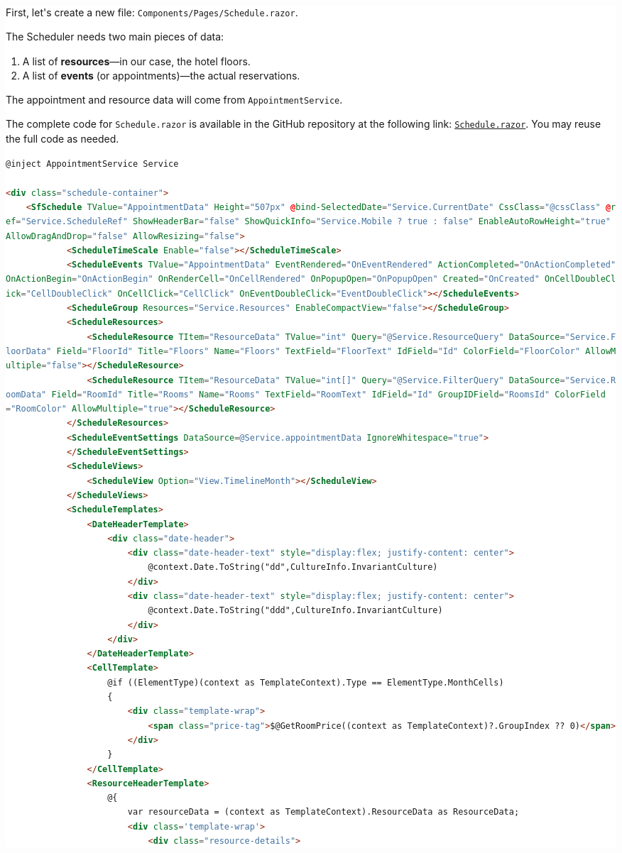 First, let's create a new file: `Components/Pages/Schedule.razor`.

The Scheduler needs two main pieces of data:
1.  A list of **resources**—in our case, the hotel floors.
2.  A list of **events** (or appointments)—the actual reservations.

The appointment and resource data will come from `AppointmentService`.

The complete code for `Schedule.razor` is available in the GitHub repository at the following link: [`Schedule.razor`](https://github.com/syncfusion/blazor-showcase-stay-reservation/blob/master/webapp/Stay-Reservation/Components/Pages/Schedule.razor). You may reuse the full code as needed.

```html
@inject AppointmentService Service

<div class="schedule-container">
    <SfSchedule TValue="AppointmentData" Height="507px" @bind-SelectedDate="Service.CurrentDate" CssClass="@cssClass" @ref="Service.ScheduleRef" ShowHeaderBar="false" ShowQuickInfo="Service.Mobile ? true : false" EnableAutoRowHeight="true" AllowDragAndDrop="false" AllowResizing="false">
            <ScheduleTimeScale Enable="false"></ScheduleTimeScale>
            <ScheduleEvents TValue="AppointmentData" EventRendered="OnEventRendered" ActionCompleted="OnActionCompleted" OnActionBegin="OnActionBegin" OnRenderCell="OnCellRendered" OnPopupOpen="OnPopupOpen" Created="OnCreated" OnCellDoubleClick="CellDoubleClick" OnCellClick="CellClick" OnEventDoubleClick="EventDoubleClick"></ScheduleEvents>
            <ScheduleGroup Resources="Service.Resources" EnableCompactView="false"></ScheduleGroup>
            <ScheduleResources>
                <ScheduleResource TItem="ResourceData" TValue="int" Query="@Service.ResourceQuery" DataSource="Service.FloorData" Field="FloorId" Title="Floors" Name="Floors" TextField="FloorText" IdField="Id" ColorField="FloorColor" AllowMultiple="false"></ScheduleResource>
                <ScheduleResource TItem="ResourceData" TValue="int[]" Query="@Service.FilterQuery" DataSource="Service.RoomData" Field="RoomId" Title="Rooms" Name="Rooms" TextField="RoomText" IdField="Id" GroupIDField="RoomsId" ColorField="RoomColor" AllowMultiple="true"></ScheduleResource>
            </ScheduleResources>
            <ScheduleEventSettings DataSource=@Service.appointmentData IgnoreWhitespace="true">
            </ScheduleEventSettings>
            <ScheduleViews>
                <ScheduleView Option="View.TimelineMonth"></ScheduleView>
            </ScheduleViews>
            <ScheduleTemplates>
                <DateHeaderTemplate>
                    <div class="date-header">
                        <div class="date-header-text" style="display:flex; justify-content: center">
                            @context.Date.ToString("dd",CultureInfo.InvariantCulture)
                        </div>
                        <div class="date-header-text" style="display:flex; justify-content: center">
                            @context.Date.ToString("ddd",CultureInfo.InvariantCulture)
                        </div>
                    </div>
                </DateHeaderTemplate>
                <CellTemplate>
                    @if ((ElementType)(context as TemplateContext).Type == ElementType.MonthCells)
                    {
                        <div class="template-wrap">
                            <span class="price-tag">$@GetRoomPrice((context as TemplateContext)?.GroupIndex ?? 0)</span>
                        </div>
                    }
                </CellTemplate>
                <ResourceHeaderTemplate>
                    @{
                        var resourceData = (context as TemplateContext).ResourceData as ResourceData;
                        <div class='template-wrap'>
                            <div class="resource-details">
```